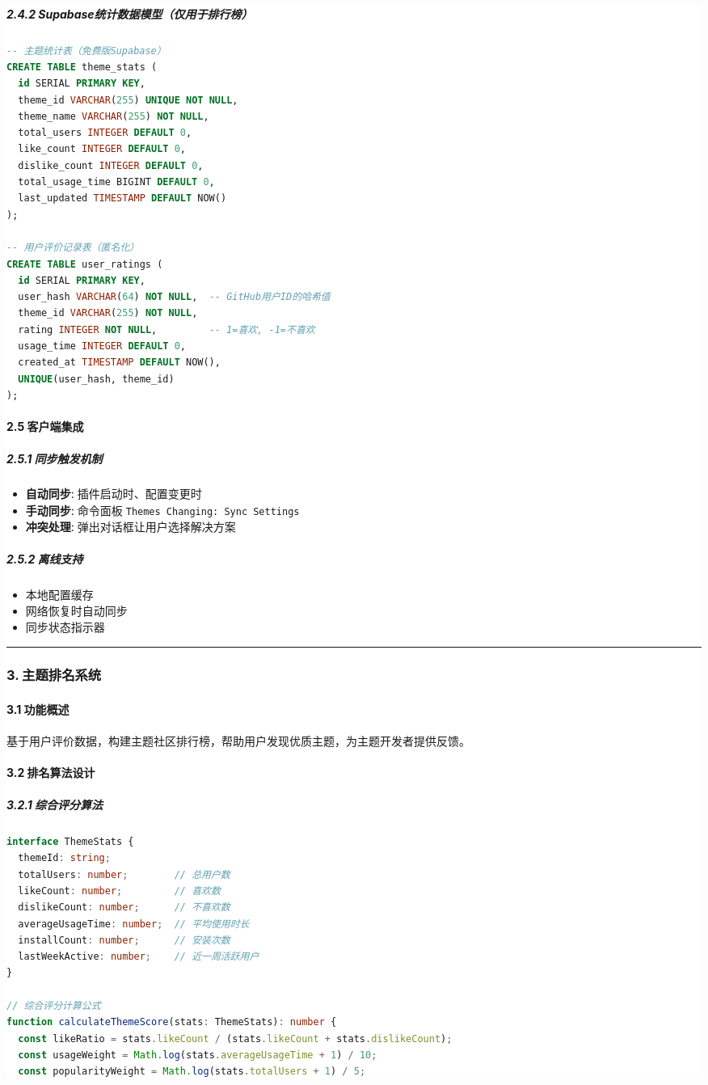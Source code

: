 ##### 2.4.2 Supabase统计数据模型（仅用于排行榜）
```sql
-- 主题统计表（免费版Supabase）
CREATE TABLE theme_stats (
  id SERIAL PRIMARY KEY,
  theme_id VARCHAR(255) UNIQUE NOT NULL,
  theme_name VARCHAR(255) NOT NULL,
  total_users INTEGER DEFAULT 0,
  like_count INTEGER DEFAULT 0,
  dislike_count INTEGER DEFAULT 0,
  total_usage_time BIGINT DEFAULT 0,
  last_updated TIMESTAMP DEFAULT NOW()
);

-- 用户评价记录表（匿名化）
CREATE TABLE user_ratings (
  id SERIAL PRIMARY KEY,
  user_hash VARCHAR(64) NOT NULL,  -- GitHub用户ID的哈希值
  theme_id VARCHAR(255) NOT NULL,
  rating INTEGER NOT NULL,         -- 1=喜欢, -1=不喜欢
  usage_time INTEGER DEFAULT 0,
  created_at TIMESTAMP DEFAULT NOW(),
  UNIQUE(user_hash, theme_id)
);
```

#### 2.5 客户端集成

##### 2.5.1 同步触发机制
- **自动同步**: 插件启动时、配置变更时
- **手动同步**: 命令面板 `Themes Changing: Sync Settings`
- **冲突处理**: 弹出对话框让用户选择解决方案

##### 2.5.2 离线支持
- 本地配置缓存
- 网络恢复时自动同步
- 同步状态指示器

---

### 3. 主题排名系统

#### 3.1 功能概述
基于用户评价数据，构建主题社区排行榜，帮助用户发现优质主题，为主题开发者提供反馈。

#### 3.2 排名算法设计

##### 3.2.1 综合评分算法
```typescript
interface ThemeStats {
  themeId: string;
  totalUsers: number;        // 总用户数
  likeCount: number;         // 喜欢数
  dislikeCount: number;      // 不喜欢数
  averageUsageTime: number;  // 平均使用时长
  installCount: number;      // 安装次数
  lastWeekActive: number;    // 近一周活跃用户
}

// 综合评分计算公式
function calculateThemeScore(stats: ThemeStats): number {
  const likeRatio = stats.likeCount / (stats.likeCount + stats.dislikeCount);
  const usageWeight = Math.log(stats.averageUsageTime + 1) / 10;
  const popularityWeight = Math.log(stats.totalUsers + 1) / 5;
```